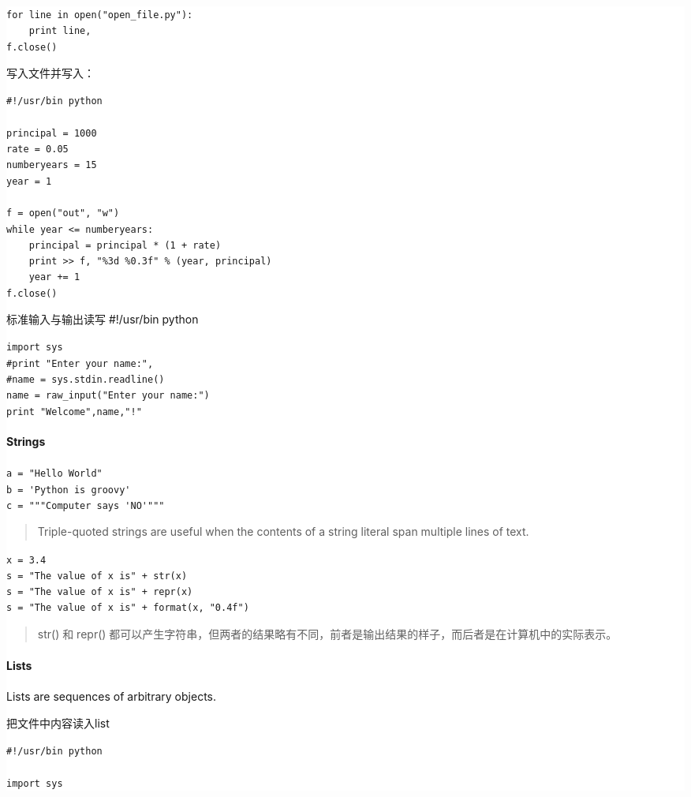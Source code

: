     for line in open("open_file.py"):
        print line,
    f.close()

写入文件并写入：

    #!/usr/bin python

    principal = 1000
    rate = 0.05
    numberyears = 15
    year = 1

    f = open("out", "w")
    while year <= numberyears:
        principal = principal * (1 + rate)
        print >> f, "%3d %0.3f" % (year, principal)
        year += 1
    f.close()

标准输入与输出读写
    #!/usr/bin python

    import sys
    #print "Enter your name:", 
    #name = sys.stdin.readline()
    name = raw_input("Enter your name:")
    print "Welcome",name,"!"

#### Strings

```
a = "Hello World"
b = 'Python is groovy'
c = """Computer says 'NO'"""
```

> Triple-quoted strings are useful when the contents of a string literal span multiple lines of text.

```
x = 3.4
s = "The value of x is" + str(x)
s = "The value of x is" + repr(x)
s = "The value of x is" + format(x, "0.4f")
```

> str() 和 repr() 都可以产生字符串，但两者的结果略有不同，前者是输出结果的样子，而后者是在计算机中的实际表示。

#### Lists

Lists  are sequences of arbitrary objects.

把文件中内容读入list

    #!/usr/bin python

    import sys
